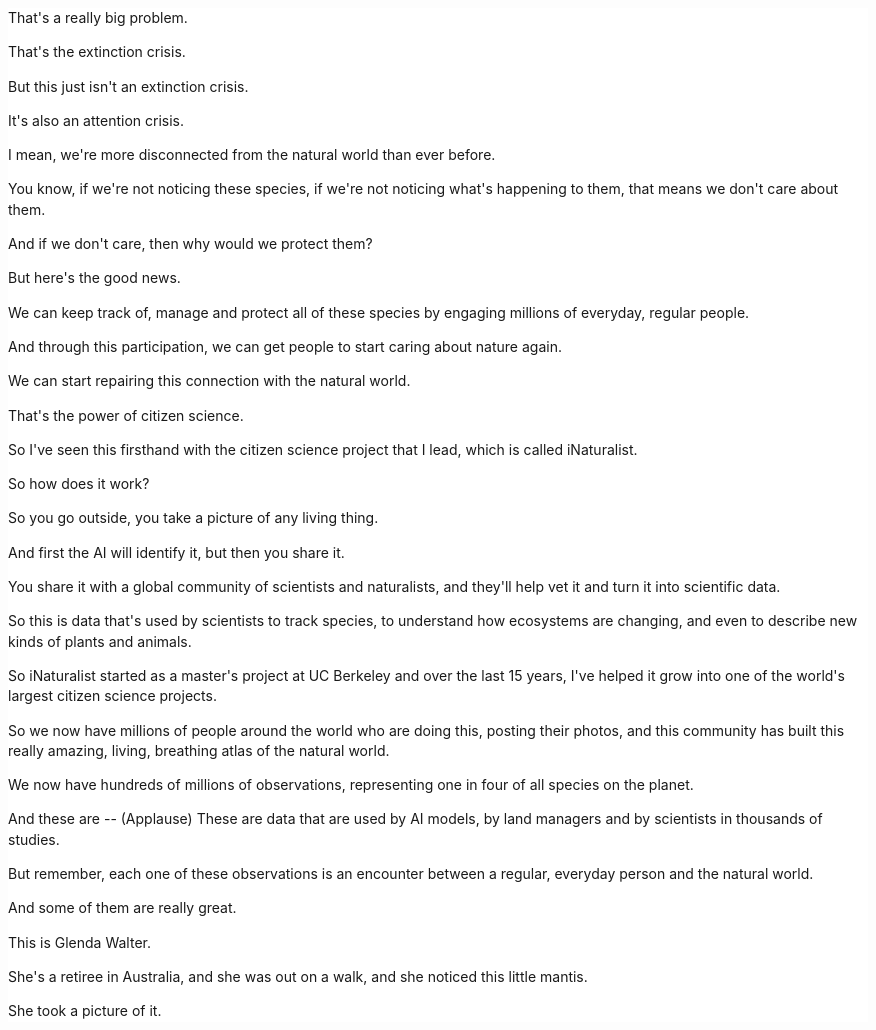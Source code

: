 That's a really big problem.

That's the extinction crisis.

But this just isn't an extinction crisis.

It's also an attention crisis.

I mean, we're more disconnected from the natural world than ever before.

You know, if we're not noticing these species, if we're not noticing what's happening to them, that means we don't care about them.

And if we don't care, then why would we protect them?

But here's the good news.

We can keep track of, manage and protect all of these species by engaging millions of everyday, regular people.

And through this participation, we can get people to start caring about nature again.

We can start repairing this connection with the natural world.

That's the power of citizen science.

So I've seen this firsthand with the citizen science project that I lead, which is called iNaturalist.

So how does it work?

So you go outside, you take a picture of any living thing.

And first the AI will identify it, but then you share it.

You share it with a global community of scientists and naturalists, and they'll help vet it and turn it into scientific data.

So this is data that's used by scientists to track species, to understand how ecosystems are changing, and even to describe new kinds of plants and animals.

So iNaturalist started as a master's project at UC Berkeley and over the last 15 years, I've helped it grow into one of the world's largest citizen science projects.

So we now have millions of people around the world who are doing this, posting their photos, and this community has built this really amazing, living, breathing atlas of the natural world.

We now have hundreds of millions of observations, representing one in four of all species on the planet.

And these are -- (Applause) These are data that are used by AI models, by land managers and by scientists in thousands of studies.

But remember, each one of these observations is an encounter between a regular, everyday person and the natural world.

And some of them are really great.

This is Glenda Walter.

She's a retiree in Australia, and she was out on a walk, and she noticed this little mantis.

She took a picture of it.
